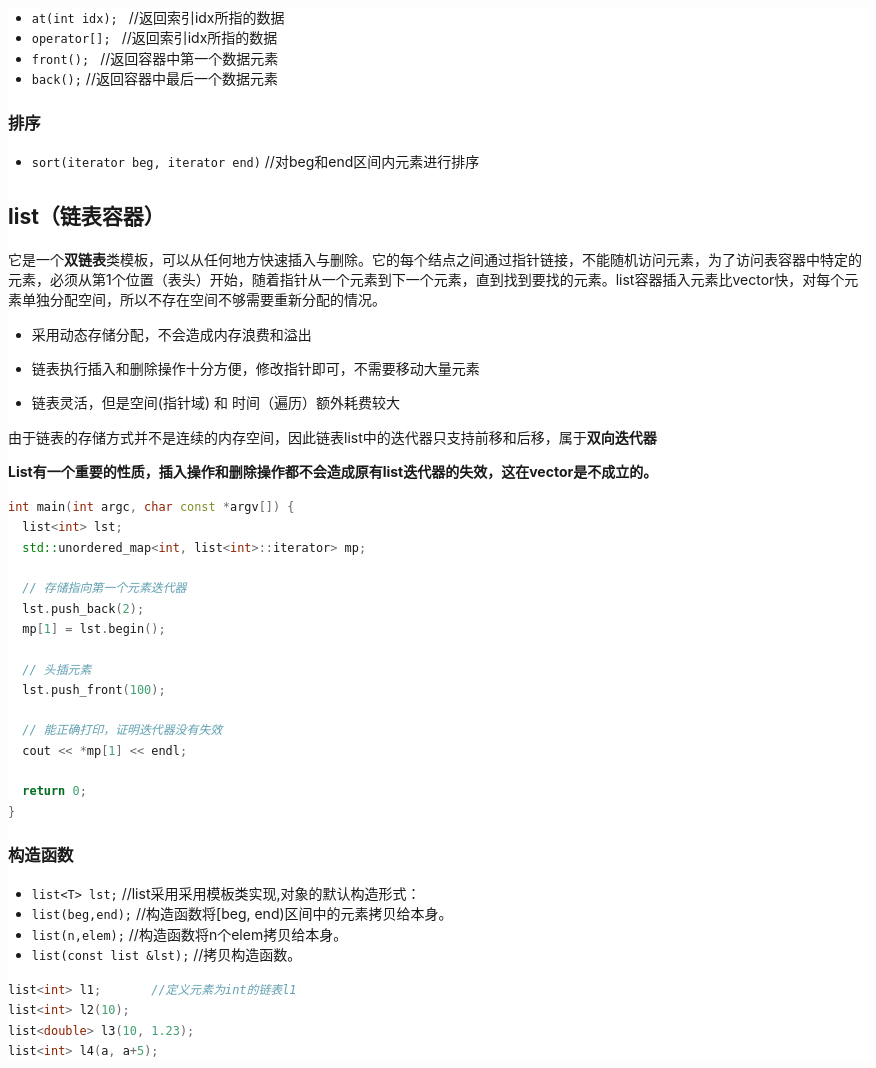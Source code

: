 - `at(int idx); `     //返回索引idx所指的数据
- `operator[]; `      //返回索引idx所指的数据
- `front(); `            //返回容器中第一个数据元素
- `back();`              //返回容器中最后一个数据元素



### 排序

* `sort(iterator beg, iterator end)`  //对beg和end区间内元素进行排序



## list（链表容器）

它是一个**双链表**类模板，可以从任何地方快速插入与删除。它的每个结点之间通过指针链接，不能随机访问元素，为了访问表容器中特定的元素，必须从第1个位置（表头）开始，随着指针从一个元素到下一个元素，直到找到要找的元素。list容器插入元素比vector快，对每个元素单独分配空间，所以不存在空间不够需要重新分配的情况。

* 采用动态存储分配，不会造成内存浪费和溢出
* 链表执行插入和删除操作十分方便，修改指针即可，不需要移动大量元素

* 链表灵活，但是空间(指针域) 和 时间（遍历）额外耗费较大

由于链表的存储方式并不是连续的内存空间，因此链表list中的迭代器只支持前移和后移，属于**双向迭代器**

**List有一个重要的性质，插入操作和删除操作都不会造成原有list迭代器的失效，这在vector是不成立的。**

```cpp
int main(int argc, char const *argv[]) {
  list<int> lst;
  std::unordered_map<int, list<int>::iterator> mp;

  // 存储指向第一个元素迭代器
  lst.push_back(2);
  mp[1] = lst.begin();

  // 头插元素
  lst.push_front(100);

  // 能正确打印，证明迭代器没有失效
  cout << *mp[1] << endl;

  return 0;
}
```



### 构造函数

* `list<T> lst;`                               //list采用采用模板类实现,对象的默认构造形式：
* `list(beg,end);`                           //构造函数将[beg, end)区间中的元素拷贝给本身。
* `list(n,elem);`                             //构造函数将n个elem拷贝给本身。
* `list(const list &lst);`            //拷贝构造函数。

```cpp
list<int> l1;		//定义元素为int的链表l1
list<int> l2(10);
list<double> l3(10, 1.23);
list<int> l4(a, a+5);
```
